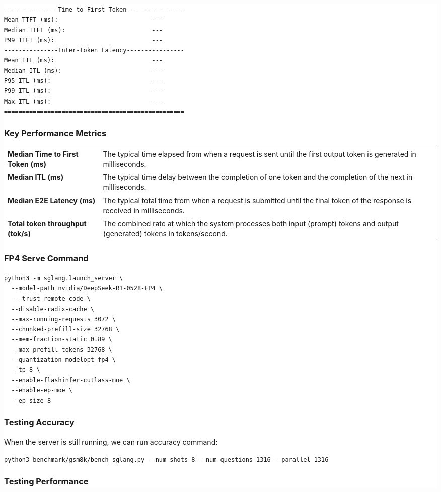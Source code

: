 ```shell
---------------Time to First Token----------------
Mean TTFT (ms):                          ---    
Median TTFT (ms):                        ---    
P99 TTFT (ms):                           ---   
---------------Inter-Token Latency----------------
Mean ITL (ms):                           ---     
Median ITL (ms):                         ---     
P95 ITL (ms):                            ---     
P99 ITL (ms):                            ---     
Max ITL (ms):                            ---     
==================================================

```

### Key Performance Metrics
| | |
|:---|:---|
| **Median Time to First Token (ms)** | The typical time elapsed from when a request is sent until the first output token is generated in milliseconds. |
| **Median ITL (ms)** | The typical time delay between the completion of one token and the completion of the next in milliseconds. |
| **Median E2E Latency (ms)** | The typical total time from when a request is submitted until the final token of the response is received in milliseconds. |
| **Total token throughput (tok/s)** | The combined rate at which the system processes both input (prompt) tokens and output (generated) tokens in tokens/second. |
### FP4 Serve Command

```shell
python3 -m sglang.launch_server \
  --model-path nvidia/DeepSeek-R1-0528-FP4 \
   --trust-remote-code \
  --disable-radix-cache \
  --max-running-requests 3072 \
  --chunked-prefill-size 32768 \
  --mem-fraction-static 0.89 \
  --max-prefill-tokens 32768 \
  --quantization modelopt_fp4 \
  --tp 8 \
  --enable-flashinfer-cutlass-moe \
  --enable-ep-moe \
  --ep-size 8

```

### Testing Accuracy

When the server is still running, we can run accuracy command:

```shell
python3 benchmark/gsm8k/bench_sglang.py --num-shots 8 --num-questions 1316 --parallel 1316 
```

### Testing Performance
